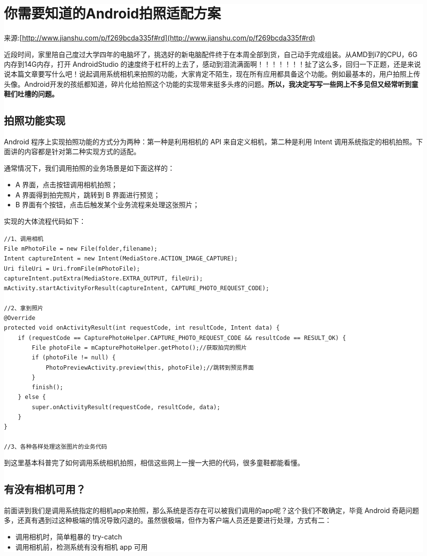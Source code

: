 # 你需要知道的Android拍照适配方案

来源:[http://www.jianshu.com/p/f269bcda335f#rd](http://www.jianshu.com/p/f269bcda335f#rd)

近段时间，家里陪自己度过大学四年的电脑坏了，挑选好的新电脑配件终于在本周全部到货，自己动手完成组装。从AMD到i7的CPU，6G内存到14G内存，打开 AndroidStudio 的速度终于杠杆的上去了，感动到泪流满面啊！！！！！！！扯了这么多，回归一下正题，还是来说说本篇文章要写什么吧！说起调用系统相机来拍照的功能，大家肯定不陌生，现在所有应用都具备这个功能。例如最基本的，用户拍照上传头像。Android开发的孩纸都知道，碎片化给拍照这个功能的实现带来挺多头疼的问题。**所以，我决定写写一些网上不多见但又经常听到童鞋们吐槽的问题。**

## 拍照功能实现

Android 程序上实现拍照功能的方式分为两种：第一种是利用相机的 API 来自定义相机，第二种是利用 Intent 调用系统指定的相机拍照。下面讲的内容都是针对第二种实现方式的适配。

通常情况下，我们调用拍照的业务场景是如下面这样的：

* A 界面，点击按钮调用相机拍照；
* A 界面得到拍完照片，跳转到 B 界面进行预览；
* B 界面有个按钮，点击后触发某个业务流程来处理这张照片；

实现的大体流程代码如下：

```
//1、调用相机
File mPhotoFile = new File(folder,filename);
Intent captureIntent = new Intent(MediaStore.ACTION_IMAGE_CAPTURE);
Uri fileUri = Uri.fromFile(mPhotoFile);
captureIntent.putExtra(MediaStore.EXTRA_OUTPUT, fileUri);
mActivity.startActivityForResult(captureIntent, CAPTURE_PHOTO_REQUEST_CODE);

//2、拿到照片
@Override
protected void onActivityResult(int requestCode, int resultCode, Intent data) {
    if (requestCode == CapturePhotoHelper.CAPTURE_PHOTO_REQUEST_CODE && resultCode == RESULT_OK) {
        File photoFile = mCapturePhotoHelper.getPhoto();//获取拍完的照片
        if (photoFile != null) {
            PhotoPreviewActivity.preview(this, photoFile);//跳转到预览界面
        }
        finish();
    } else {
        super.onActivityResult(requestCode, resultCode, data);
    }
}

//3、各种各样处理这张图片的业务代码
```

到这里基本科普完了如何调用系统相机拍照，相信这些网上一搜一大把的代码，很多童鞋都能看懂。

## 有没有相机可用？

前面讲到我们是调用系统指定的相机app来拍照，那么系统是否存在可以被我们调用的app呢？这个我们不敢确定，毕竟 Android 奇葩问题多，还真有遇到过这种极端的情况导致闪退的。虽然很极端，但作为客户端人员还是要进行处理，方式有二：

* 调用相机时，简单粗暴的 try-catch
* 调用相机前，检测系统有没有相机 app 可用
